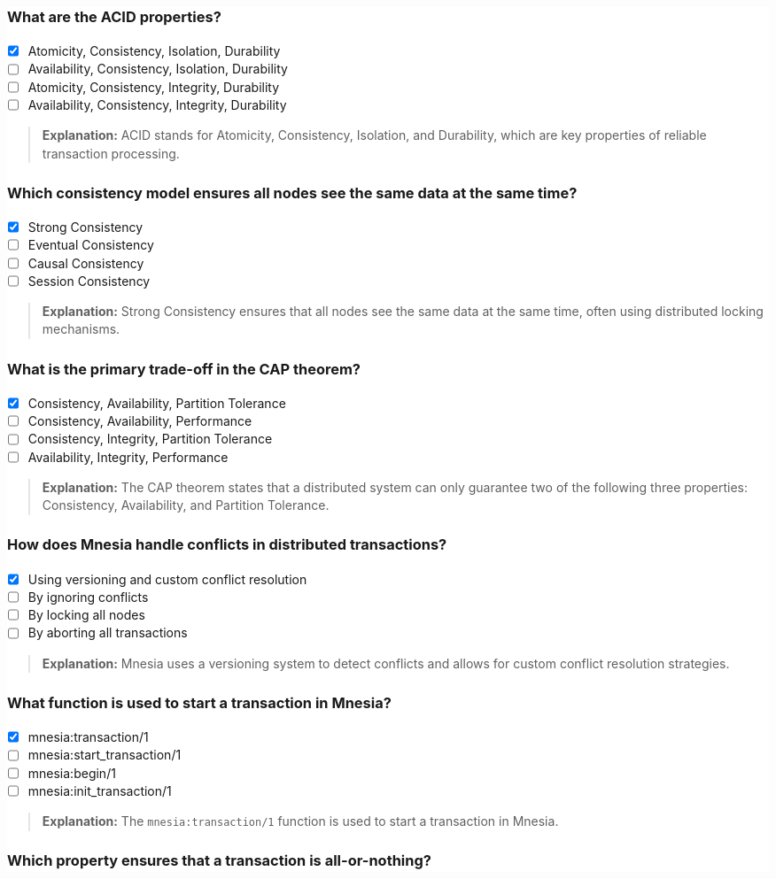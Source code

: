 ### What are the ACID properties?

- [x] Atomicity, Consistency, Isolation, Durability
- [ ] Availability, Consistency, Isolation, Durability
- [ ] Atomicity, Consistency, Integrity, Durability
- [ ] Availability, Consistency, Integrity, Durability

> **Explanation:** ACID stands for Atomicity, Consistency, Isolation, and Durability, which are key properties of reliable transaction processing.

### Which consistency model ensures all nodes see the same data at the same time?

- [x] Strong Consistency
- [ ] Eventual Consistency
- [ ] Causal Consistency
- [ ] Session Consistency

> **Explanation:** Strong Consistency ensures that all nodes see the same data at the same time, often using distributed locking mechanisms.

### What is the primary trade-off in the CAP theorem?

- [x] Consistency, Availability, Partition Tolerance
- [ ] Consistency, Availability, Performance
- [ ] Consistency, Integrity, Partition Tolerance
- [ ] Availability, Integrity, Performance

> **Explanation:** The CAP theorem states that a distributed system can only guarantee two of the following three properties: Consistency, Availability, and Partition Tolerance.

### How does Mnesia handle conflicts in distributed transactions?

- [x] Using versioning and custom conflict resolution
- [ ] By ignoring conflicts
- [ ] By locking all nodes
- [ ] By aborting all transactions

> **Explanation:** Mnesia uses a versioning system to detect conflicts and allows for custom conflict resolution strategies.

### What function is used to start a transaction in Mnesia?

- [x] mnesia:transaction/1
- [ ] mnesia:start_transaction/1
- [ ] mnesia:begin/1
- [ ] mnesia:init_transaction/1

> **Explanation:** The `mnesia:transaction/1` function is used to start a transaction in Mnesia.

### Which property ensures that a transaction is all-or-nothing?

